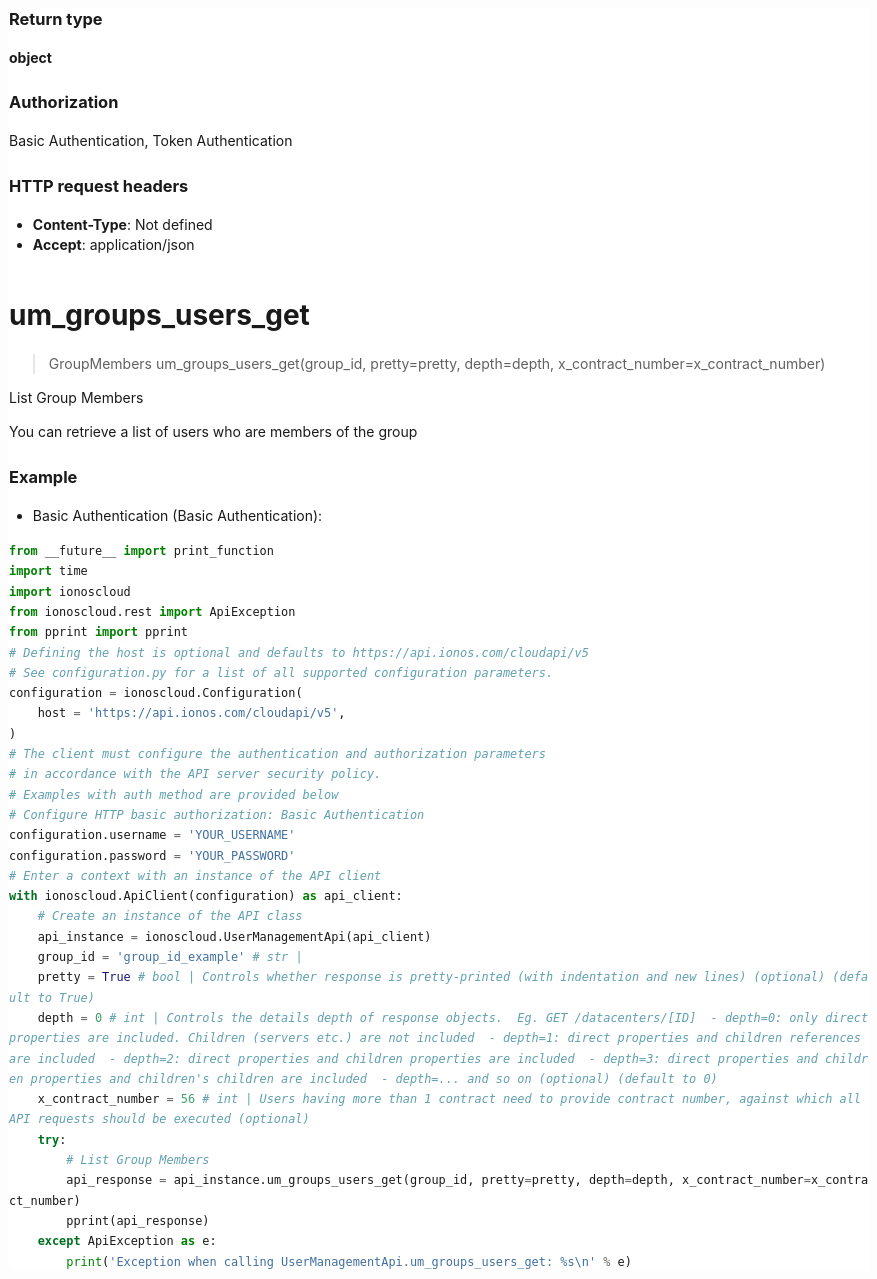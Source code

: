 ### Return type

**object**

### Authorization

Basic Authentication, Token Authentication

### HTTP request headers

 - **Content-Type**: Not defined
 - **Accept**: application/json

# **um_groups_users_get**
> GroupMembers um_groups_users_get(group_id, pretty=pretty, depth=depth, x_contract_number=x_contract_number)

List Group Members 

You can retrieve a list of users who are members of the group

### Example

* Basic Authentication (Basic Authentication):
```python
from __future__ import print_function
import time
import ionoscloud
from ionoscloud.rest import ApiException
from pprint import pprint
# Defining the host is optional and defaults to https://api.ionos.com/cloudapi/v5
# See configuration.py for a list of all supported configuration parameters.
configuration = ionoscloud.Configuration(
    host = 'https://api.ionos.com/cloudapi/v5',
)
# The client must configure the authentication and authorization parameters
# in accordance with the API server security policy.
# Examples with auth method are provided below
# Configure HTTP basic authorization: Basic Authentication
configuration.username = 'YOUR_USERNAME'
configuration.password = 'YOUR_PASSWORD'
# Enter a context with an instance of the API client
with ionoscloud.ApiClient(configuration) as api_client:
    # Create an instance of the API class
    api_instance = ionoscloud.UserManagementApi(api_client)
    group_id = 'group_id_example' # str | 
    pretty = True # bool | Controls whether response is pretty-printed (with indentation and new lines) (optional) (default to True)
    depth = 0 # int | Controls the details depth of response objects.  Eg. GET /datacenters/[ID]  - depth=0: only direct properties are included. Children (servers etc.) are not included  - depth=1: direct properties and children references are included  - depth=2: direct properties and children properties are included  - depth=3: direct properties and children properties and children's children are included  - depth=... and so on (optional) (default to 0)
    x_contract_number = 56 # int | Users having more than 1 contract need to provide contract number, against which all API requests should be executed (optional)
    try:
        # List Group Members 
        api_response = api_instance.um_groups_users_get(group_id, pretty=pretty, depth=depth, x_contract_number=x_contract_number)
        pprint(api_response)
    except ApiException as e:
        print('Exception when calling UserManagementApi.um_groups_users_get: %s\n' % e)
```
